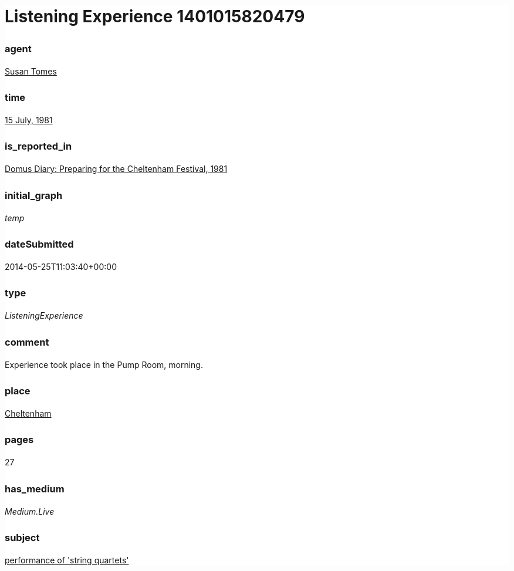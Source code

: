 # Listening Experience 1401015820479

### agent


[Susan Tomes](#Susan-Tomes)

### time


[15 July, 1981](#15-July-1981)

### is_reported_in


[Domus Diary: Preparing for the Cheltenham Festival, 1981](#Domus-Diary-Preparing-for-the-Cheltenham-Festival-1981)

### initial_graph


*temp*

### dateSubmitted


2014-05-25T11:03:40+00:00

### type


*ListeningExperience*

### comment


Experience took place in the Pump Room, morning.

### place


[Cheltenham](#Cheltenham)

### pages


27

### has_medium


*Medium.Live*

### subject


[performance of 'string quartets'](#performance-of-'string-quartets')

